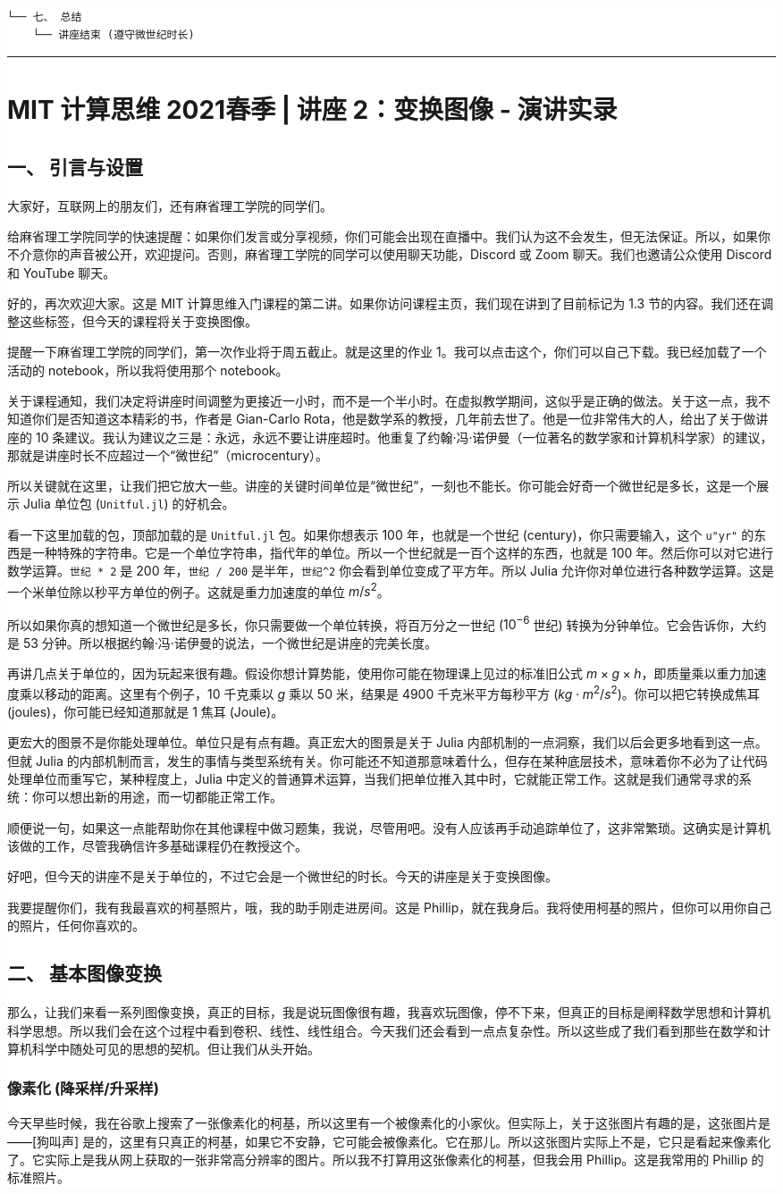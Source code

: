 ```
└── 七、 总结
    └── 讲座结束 (遵守微世纪时长)
```


---

# MIT 计算思维 2021春季 | 讲座 2：变换图像 - 演讲实录

## 一、 引言与设置

大家好，互联网上的朋友们，还有麻省理工学院的同学们。

给麻省理工学院同学的快速提醒：如果你们发言或分享视频，你们可能会出现在直播中。我们认为这不会发生，但无法保证。所以，如果你不介意你的声音被公开，欢迎提问。否则，麻省理工学院的同学可以使用聊天功能，Discord 或 Zoom 聊天。我们也邀请公众使用 Discord 和 YouTube 聊天。

好的，再次欢迎大家。这是 MIT 计算思维入门课程的第二讲。如果你访问课程主页，我们现在讲到了目前标记为 1.3 节的内容。我们还在调整这些标签，但今天的课程将关于变换图像。

提醒一下麻省理工学院的同学们，第一次作业将于周五截止。就是这里的作业 1。我可以点击这个，你们可以自己下载。我已经加载了一个活动的 notebook，所以我将使用那个 notebook。

关于课程通知，我们决定将讲座时间调整为更接近一小时，而不是一个半小时。在虚拟教学期间，这似乎是正确的做法。关于这一点，我不知道你们是否知道这本精彩的书，作者是 Gian-Carlo Rota，他是数学系的教授，几年前去世了。他是一位非常伟大的人，给出了关于做讲座的 10 条建议。我认为建议之三是：永远，永远不要让讲座超时。他重复了约翰·冯·诺伊曼（一位著名的数学家和计算机科学家）的建议，那就是讲座时长不应超过一个“微世纪”（microcentury）。

所以关键就在这里，让我们把它放大一些。讲座的关键时间单位是“微世纪”，一刻也不能长。你可能会好奇一个微世纪是多长，这是一个展示 Julia 单位包 (`Unitful.jl`) 的好机会。

看一下这里加载的包，顶部加载的是 `Unitful.jl` 包。如果你想表示 100 年，也就是一个世纪 (century)，你只需要输入，这个 `u"yr"` 的东西是一种特殊的字符串。它是一个单位字符串，指代年的单位。所以一个世纪就是一百个这样的东西，也就是 100 年。然后你可以对它进行数学运算。`世纪 * 2` 是 200 年，`世纪 / 200` 是半年，`世纪^2` 你会看到单位变成了平方年。所以 Julia 允许你对单位进行各种数学运算。这是一个米单位除以秒平方单位的例子。这就是重力加速度的单位 $m/s^2$。

所以如果你真的想知道一个微世纪是多长，你只需要做一个单位转换，将百万分之一世纪 ($10^{-6}$ 世纪) 转换为分钟单位。它会告诉你，大约是 53 分钟。所以根据约翰·冯·诺伊曼的说法，一个微世纪是讲座的完美长度。

再讲几点关于单位的，因为玩起来很有趣。假设你想计算势能，使用你可能在物理课上见过的标准旧公式 $m \times g \times h$，即质量乘以重力加速度乘以移动的距离。这里有个例子，10 千克乘以 $g$ 乘以 50 米，结果是 4900 千克米平方每秒平方 ($kg \cdot m^2 / s^2$)。你可以把它转换成焦耳 (joules)，你可能已经知道那就是 1 焦耳 (Joule)。

更宏大的图景不是你能处理单位。单位只是有点有趣。真正宏大的图景是关于 Julia 内部机制的一点洞察，我们以后会更多地看到这一点。但就 Julia 的内部机制而言，发生的事情与类型系统有关。你可能还不知道那意味着什么，但存在某种底层技术，意味着你不必为了让代码处理单位而重写它，某种程度上，Julia 中定义的普通算术运算，当我们把单位推入其中时，它就能正常工作。这就是我们通常寻求的系统：你可以想出新的用途，而一切都能正常工作。

顺便说一句，如果这一点能帮助你在其他课程中做习题集，我说，尽管用吧。没有人应该再手动追踪单位了，这非常繁琐。这确实是计算机该做的工作，尽管我确信许多基础课程仍在教授这个。

好吧，但今天的讲座不是关于单位的，不过它会是一个微世纪的时长。今天的讲座是关于变换图像。

我要提醒你们，我有我最喜欢的柯基照片，哦，我的助手刚走进房间。这是 Phillip，就在我身后。我将使用柯基的照片，但你可以用你自己的照片，任何你喜欢的。

## 二、 基本图像变换

那么，让我们来看一系列图像变换，真正的目标，我是说玩图像很有趣，我喜欢玩图像，停不下来，但真正的目标是阐释数学思想和计算机科学思想。所以我们会在这个过程中看到卷积、线性、线性组合。今天我们还会看到一点点复杂性。所以这些成了我们看到那些在数学和计算机科学中随处可见的思想的契机。但让我们从头开始。

### 像素化 (降采样/升采样)

今天早些时候，我在谷歌上搜索了一张像素化的柯基，所以这里有一个被像素化的小家伙。但实际上，关于这张图片有趣的是，这张图片是——[狗叫声] 是的，这里有只真正的柯基，如果它不安静，它可能会被像素化。它在那儿。所以这张图片实际上不是，它只是看起来像素化了。它实际上是我从网上获取的一张非常高分辨率的图片。所以我不打算用这张像素化的柯基，但我会用 Phillip。这是我常用的 Phillip 的标准照片。
